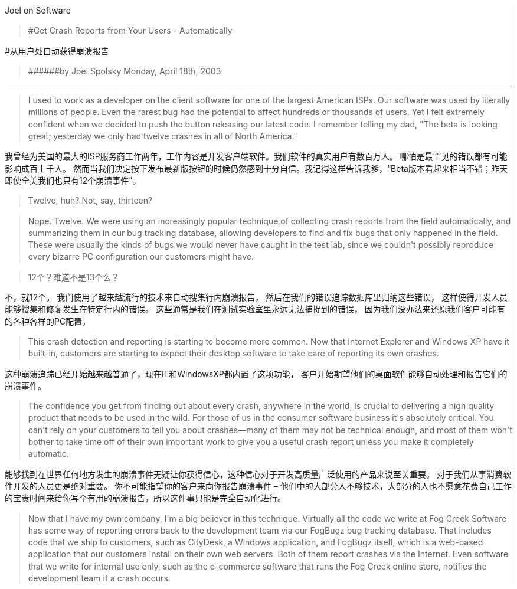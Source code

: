 Joel on Software

>#Get Crash Reports from Your Users - Automatically

#从用户处自动获得崩溃报告

>######by Joel Spolsky Monday, April  18th, 2003

---

>I used to work as a developer on the client software for one of the largest American ISPs. Our software was used by literally millions of people. Even the rarest bug had the potential to affect hundreds or thousands of users. Yet I felt extremely confident when we decided to push the button releasing our latest code. I remember telling my dad, "The beta is looking great; yesterday we only had twelve crashes in all of North America."


我曾经为美国的最大的ISP服务商工作两年，工作内容是开发客户端软件。我们软件的真实用户有数百万人。 哪怕是最罕见的错误都有可能影响成百上千人。 然而当我们决定按下发布最新版按钮的时候仍然感到十分自信。我记得这样告诉我爹，“Beta版本看起来相当不错；昨天即使全美我们也只有12个崩溃事件”。


>Twelve, huh? Not, say, thirteen?


>Nope. Twelve. We were using an increasingly popular technique of collecting crash reports from the field automatically, and summarizing them in our bug tracking database, allowing developers to find and fix bugs that only happened in the field. These were usually the kinds of bugs we would never have caught in the test lab, since we couldn't possibly reproduce every bizarre PC configuration our customers might have.


>12个？难道不是13个么？


不，就12个。 我们使用了越来越流行的技术来自动搜集行内崩溃报告， 然后在我们的错误追踪数据库里归纳这些错误， 这样使得开发人员能够搜集和修复发生在特定行内的错误。 这些通常是我们在测试实验室里永远无法捕捉到的错误， 因为我们没办法来还原我们客户可能有的各种各样的PC配置。


>This crash detection and reporting is starting to become more common. Now that Internet Explorer and Windows XP have it built-in, customers are starting to expect their desktop software to take care of reporting its own crashes.


这种崩溃追踪已经开始越来越普通了，现在IE和WindowsXP都内置了这项功能， 客户开始期望他们的桌面软件能够自动处理和报告它们的崩溃事件。


>The confidence you get from finding out about every crash, anywhere in the world, is crucial to delivering a high quality product that needs to be used in the wild. For those of us in the consumer software business it's absolutely critical. You can't rely on your customers to tell you about crashes—many of them may not be technical enough, and most of them won't bother to take time off of their own important work to give you a useful crash report unless you make it completely automatic.


能够找到在世界任何地方发生的崩溃事件无疑让你获得信心，这种信心对于开发高质量广泛使用的产品来说至关重要。 对于我们从事消费软件开发的人员更是绝对重要。 你不可能指望你的客户来向你报告崩溃事件 – 他们中的大部分人不够技术，大部分的人也不愿意花费自己工作的宝贵时间来给你写个有用的崩溃报告，所以这件事只能是完全自动化进行。


>Now that I have my own company, I'm a big believer in this technique. Virtually all the code we write at Fog Creek Software has some way of reporting errors back to the development team via our FogBugz bug tracking database. That includes code that we ship to customers, such as CityDesk, a Windows application, and FogBugz itself, which is a web-based application that our customers install on their own web servers. Both of them report crashes via the Internet. Even software that we write for internal use only, such as the e-commerce software that runs the Fog Creek online store, notifies the development team if a crash occurs.
